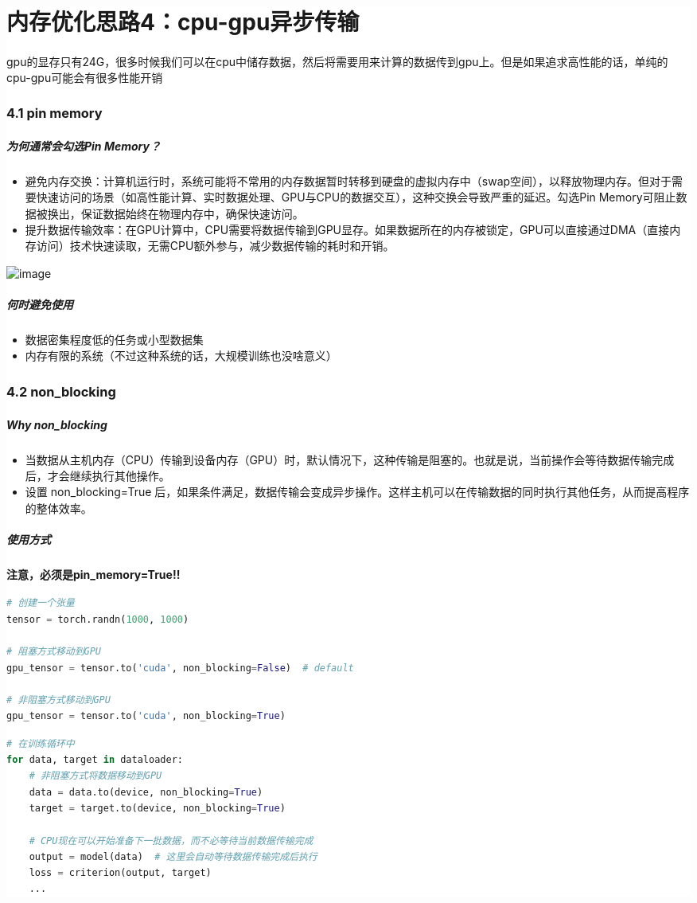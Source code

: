 # 内存优化思路4：cpu-gpu异步传输

gpu的显存只有24G，很多时候我们可以在cpu中储存数据，然后将需要用来计算的数据传到gpu上。但是如果追求高性能的话，单纯的cpu-gpu可能会有很多性能开销

### 4.1 pin memory

##### 为何通常会勾选Pin Memory？
 
- 避免内存交换：计算机运行时，系统可能将不常用的内存数据暂时转移到硬盘的虚拟内存中（swap空间），以释放物理内存。但对于需要快速访问的场景（如高性能计算、实时数据处理、GPU与CPU的数据交互），这种交换会导致严重的延迟。勾选Pin Memory可阻止数据被换出，保证数据始终在物理内存中，确保快速访问。
- 提升数据传输效率：在GPU计算中，CPU需要将数据传输到GPU显存。如果数据所在的内存被锁定，GPU可以直接通过DMA（直接内存访问）技术快速读取，无需CPU额外参与，减少数据传输的耗时和开销。

![image](/uploads/15519440edb8d0bbe672a67940a46b23/image.png)

##### 何时避免使用

- 数据密集程度低的任务或小型数据集
- 内存有限的系统（不过这种系统的话，大规模训练也没啥意义）

### 4.2 non_blocking

##### Why non_blocking

- 当数据从主机内存（CPU）传输到设备内存（GPU）时，默认情况下，这种传输是阻塞的。也就是说，当前操作会等待数据传输完成后，才会继续执行其他操作。
- 设置 non_blocking=True 后，如果条件满足，数据传输会变成异步操作。这样主机可以在传输数据的同时执行其他任务，从而提高程序的整体效率。

##### 使用方式

**注意，必须是pin_memory=True!!**

```python
# 创建一个张量
tensor = torch.randn(1000, 1000)

# 阻塞方式移动到GPU
gpu_tensor = tensor.to('cuda', non_blocking=False)  # default

# 非阻塞方式移动到GPU
gpu_tensor = tensor.to('cuda', non_blocking=True)

```
```python
# 在训练循环中
for data, target in dataloader:
    # 非阻塞方式将数据移动到GPU
    data = data.to(device, non_blocking=True)
    target = target.to(device, non_blocking=True)
    
    # CPU现在可以开始准备下一批数据，而不必等待当前数据传输完成
    output = model(data)  # 这里会自动等待数据传输完成后执行
    loss = criterion(output, target)
    ...
```
